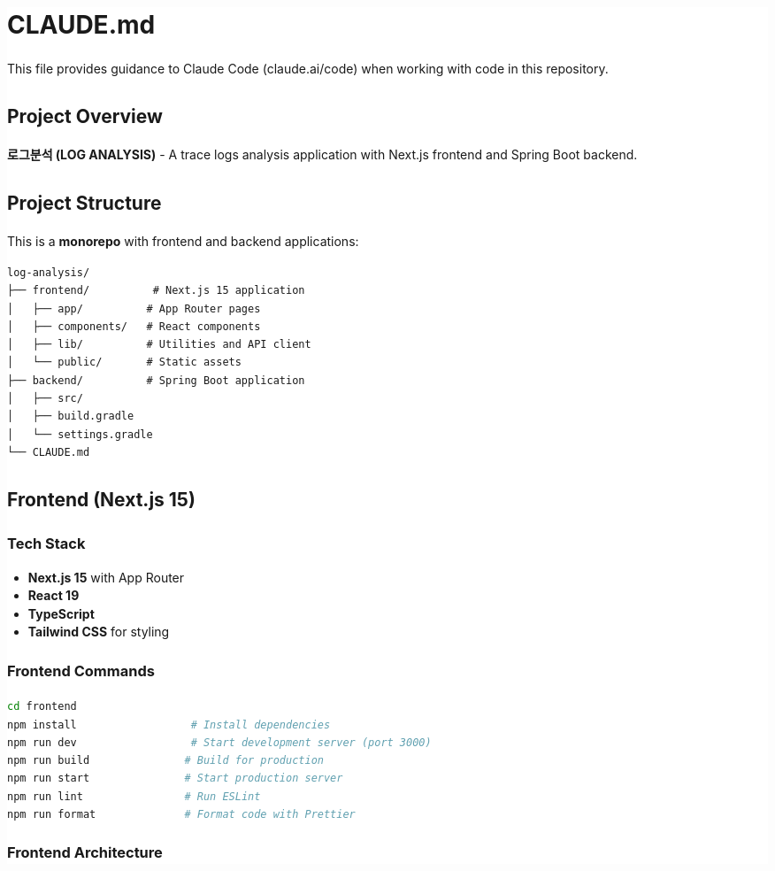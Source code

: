 # CLAUDE.md

This file provides guidance to Claude Code (claude.ai/code) when working with code in this repository.

## Project Overview

**로그분석 (LOG ANALYSIS)** - A trace logs analysis application with Next.js frontend and Spring Boot backend.

## Project Structure

This is a **monorepo** with frontend and backend applications:

```
log-analysis/
├── frontend/          # Next.js 15 application
│   ├── app/          # App Router pages
│   ├── components/   # React components
│   ├── lib/          # Utilities and API client
│   └── public/       # Static assets
├── backend/          # Spring Boot application
│   ├── src/
│   ├── build.gradle
│   └── settings.gradle
└── CLAUDE.md
```

## Frontend (Next.js 15)

### Tech Stack
- **Next.js 15** with App Router
- **React 19**
- **TypeScript**
- **Tailwind CSS** for styling

### Frontend Commands

```bash
cd frontend
npm install                  # Install dependencies
npm run dev                  # Start development server (port 3000)
npm run build               # Build for production
npm run start               # Start production server
npm run lint                # Run ESLint
npm run format              # Format code with Prettier
```

### Frontend Architecture
